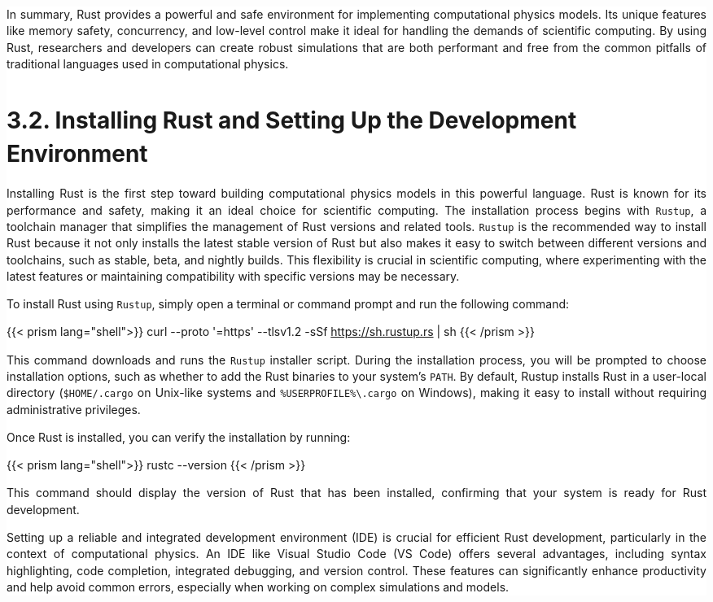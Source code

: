 <p style="text-align: justify;">
In summary, Rust provides a powerful and safe environment for implementing computational physics models. Its unique features like memory safety, concurrency, and low-level control make it ideal for handling the demands of scientific computing. By using Rust, researchers and developers can create robust simulations that are both performant and free from the common pitfalls of traditional languages used in computational physics.
</p>

# 3.2. Installing Rust and Setting Up the Development Environment
<p style="text-align: justify;">
Installing Rust is the first step toward building computational physics models in this powerful language. Rust is known for its performance and safety, making it an ideal choice for scientific computing. The installation process begins with <code>Rustup</code>, a toolchain manager that simplifies the management of Rust versions and related tools. <code>Rustup</code> is the recommended way to install Rust because it not only installs the latest stable version of Rust but also makes it easy to switch between different versions and toolchains, such as stable, beta, and nightly builds. This flexibility is crucial in scientific computing, where experimenting with the latest features or maintaining compatibility with specific versions may be necessary.
</p>

<p style="text-align: justify;">
To install Rust using <code>Rustup</code>, simply open a terminal or command prompt and run the following command:
</p>

{{< prism lang="shell">}}
curl --proto '=https' --tlsv1.2 -sSf https://sh.rustup.rs | sh
{{< /prism >}}
<p style="text-align: justify;">
This command downloads and runs the <code>Rustup</code> installer script. During the installation process, you will be prompted to choose installation options, such as whether to add the Rust binaries to your system’s <code>PATH</code>. By default, Rustup installs Rust in a user-local directory (<code>$HOME/.cargo</code> on Unix-like systems and <code>%USERPROFILE%\.cargo</code> on Windows), making it easy to install without requiring administrative privileges.
</p>

<p style="text-align: justify;">
Once Rust is installed, you can verify the installation by running:
</p>

{{< prism lang="shell">}}
rustc --version
{{< /prism >}}
<p style="text-align: justify;">
This command should display the version of Rust that has been installed, confirming that your system is ready for Rust development.
</p>

<p style="text-align: justify;">
Setting up a reliable and integrated development environment (IDE) is crucial for efficient Rust development, particularly in the context of computational physics. An IDE like Visual Studio Code (VS Code) offers several advantages, including syntax highlighting, code completion, integrated debugging, and version control. These features can significantly enhance productivity and help avoid common errors, especially when working on complex simulations and models.
</p>
